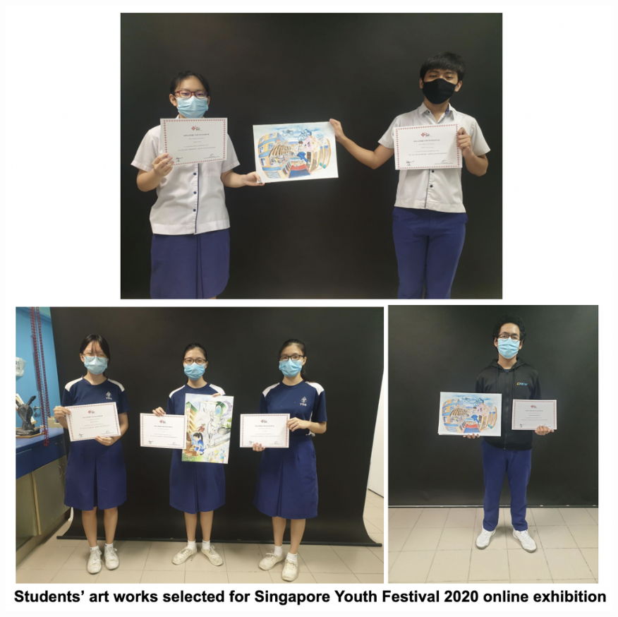 <img style="width: 100%" height="auto" width="100%" alt="" src="/images/IP/CraftandTech/pic%2011.png">
</div>
<p></p>
<div class="isomer-image-wrapper">